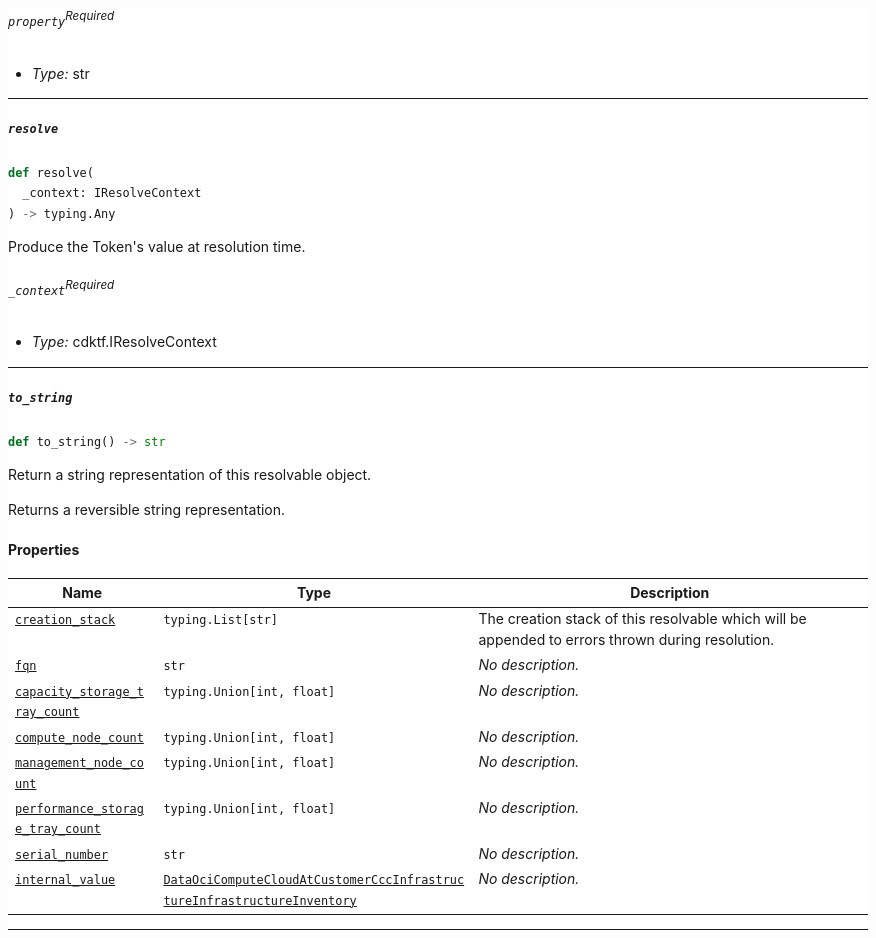 ###### `property`<sup>Required</sup> <a name="property" id="rhizo-co-terraform-provider-oci.dataOciComputeCloudAtCustomerCccInfrastructure.DataOciComputeCloudAtCustomerCccInfrastructureInfrastructureInventoryOutputReference.interpolationForAttribute.parameter.property"></a>

- *Type:* str

---

##### `resolve` <a name="resolve" id="rhizo-co-terraform-provider-oci.dataOciComputeCloudAtCustomerCccInfrastructure.DataOciComputeCloudAtCustomerCccInfrastructureInfrastructureInventoryOutputReference.resolve"></a>

```python
def resolve(
  _context: IResolveContext
) -> typing.Any
```

Produce the Token's value at resolution time.

###### `_context`<sup>Required</sup> <a name="_context" id="rhizo-co-terraform-provider-oci.dataOciComputeCloudAtCustomerCccInfrastructure.DataOciComputeCloudAtCustomerCccInfrastructureInfrastructureInventoryOutputReference.resolve.parameter._context"></a>

- *Type:* cdktf.IResolveContext

---

##### `to_string` <a name="to_string" id="rhizo-co-terraform-provider-oci.dataOciComputeCloudAtCustomerCccInfrastructure.DataOciComputeCloudAtCustomerCccInfrastructureInfrastructureInventoryOutputReference.toString"></a>

```python
def to_string() -> str
```

Return a string representation of this resolvable object.

Returns a reversible string representation.


#### Properties <a name="Properties" id="Properties"></a>

| **Name** | **Type** | **Description** |
| --- | --- | --- |
| <code><a href="#rhizo-co-terraform-provider-oci.dataOciComputeCloudAtCustomerCccInfrastructure.DataOciComputeCloudAtCustomerCccInfrastructureInfrastructureInventoryOutputReference.property.creationStack">creation_stack</a></code> | <code>typing.List[str]</code> | The creation stack of this resolvable which will be appended to errors thrown during resolution. |
| <code><a href="#rhizo-co-terraform-provider-oci.dataOciComputeCloudAtCustomerCccInfrastructure.DataOciComputeCloudAtCustomerCccInfrastructureInfrastructureInventoryOutputReference.property.fqn">fqn</a></code> | <code>str</code> | *No description.* |
| <code><a href="#rhizo-co-terraform-provider-oci.dataOciComputeCloudAtCustomerCccInfrastructure.DataOciComputeCloudAtCustomerCccInfrastructureInfrastructureInventoryOutputReference.property.capacityStorageTrayCount">capacity_storage_tray_count</a></code> | <code>typing.Union[int, float]</code> | *No description.* |
| <code><a href="#rhizo-co-terraform-provider-oci.dataOciComputeCloudAtCustomerCccInfrastructure.DataOciComputeCloudAtCustomerCccInfrastructureInfrastructureInventoryOutputReference.property.computeNodeCount">compute_node_count</a></code> | <code>typing.Union[int, float]</code> | *No description.* |
| <code><a href="#rhizo-co-terraform-provider-oci.dataOciComputeCloudAtCustomerCccInfrastructure.DataOciComputeCloudAtCustomerCccInfrastructureInfrastructureInventoryOutputReference.property.managementNodeCount">management_node_count</a></code> | <code>typing.Union[int, float]</code> | *No description.* |
| <code><a href="#rhizo-co-terraform-provider-oci.dataOciComputeCloudAtCustomerCccInfrastructure.DataOciComputeCloudAtCustomerCccInfrastructureInfrastructureInventoryOutputReference.property.performanceStorageTrayCount">performance_storage_tray_count</a></code> | <code>typing.Union[int, float]</code> | *No description.* |
| <code><a href="#rhizo-co-terraform-provider-oci.dataOciComputeCloudAtCustomerCccInfrastructure.DataOciComputeCloudAtCustomerCccInfrastructureInfrastructureInventoryOutputReference.property.serialNumber">serial_number</a></code> | <code>str</code> | *No description.* |
| <code><a href="#rhizo-co-terraform-provider-oci.dataOciComputeCloudAtCustomerCccInfrastructure.DataOciComputeCloudAtCustomerCccInfrastructureInfrastructureInventoryOutputReference.property.internalValue">internal_value</a></code> | <code><a href="#rhizo-co-terraform-provider-oci.dataOciComputeCloudAtCustomerCccInfrastructure.DataOciComputeCloudAtCustomerCccInfrastructureInfrastructureInventory">DataOciComputeCloudAtCustomerCccInfrastructureInfrastructureInventory</a></code> | *No description.* |

---